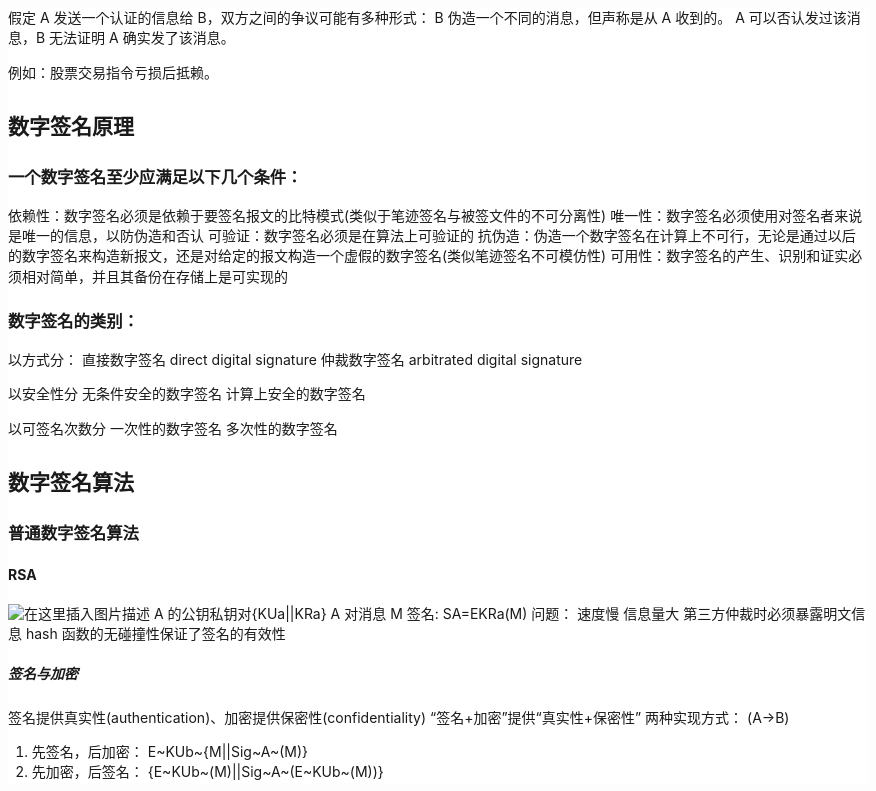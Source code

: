 假定 A 发送一个认证的信息给 B，双方之间的争议可能有多种形式：
B 伪造一个不同的消息，但声称是从 A 收到的。
A 可以否认发过该消息，B 无法证明 A 确实发了该消息。

例如：股票交易指令亏损后抵赖。

## 数字签名原理

### 一个数字签名至少应满足以下几个条件：

依赖性：数字签名必须是依赖于要签名报文的比特模式(类似于笔迹签名与被签文件的不可分离性)
唯一性：数字签名必须使用对签名者来说是唯一的信息，以防伪造和否认
可验证：数字签名必须是在算法上可验证的
抗伪造：伪造一个数字签名在计算上不可行，无论是通过以后的数字签名来构造新报文，还是对给定的报文构造一个虚假的数字签名(类似笔迹签名不可模仿性)
可用性：数字签名的产生、识别和证实必须相对简单，并且其备份在存储上是可实现的

### 数字签名的类别：

以方式分：
直接数字签名 direct digital signature
仲裁数字签名 arbitrated digital signature

以安全性分
无条件安全的数字签名
计算上安全的数字签名

以可签名次数分
一次性的数字签名
多次性的数字签名

## 数字签名算法

### 普通数字签名算法

#### RSA

![在这里插入图片描述](https://img-blog.csdnimg.cn/20190426201934400.png?x-oss-process=image/watermark,type_ZmFuZ3poZW5naGVpdGk,shadow_10,text_aHR0cHM6Ly9ibG9nLmNzZG4ubmV0L0Nhb3lhbmdfSGU=,size_16,color_FFFFFF,t_70)
A 的公钥私钥对{KUa||KRa}
A 对消息 M 签名: SA=EKRa(M)
问题：
速度慢
信息量大
第三方仲裁时必须暴露明文信息
hash 函数的无碰撞性保证了签名的有效性

##### 签名与加密

签名提供真实性(authentication)、加密提供保密性(confidentiality)
“签名+加密”提供“真实性+保密性”
两种实现方式： (A→B)

1. 先签名，后加密： E~KUb~{M||Sig~A~(M)}
2. 先加密，后签名： {E~KUb~(M)||Sig~A~(E~KUb~(M))}
